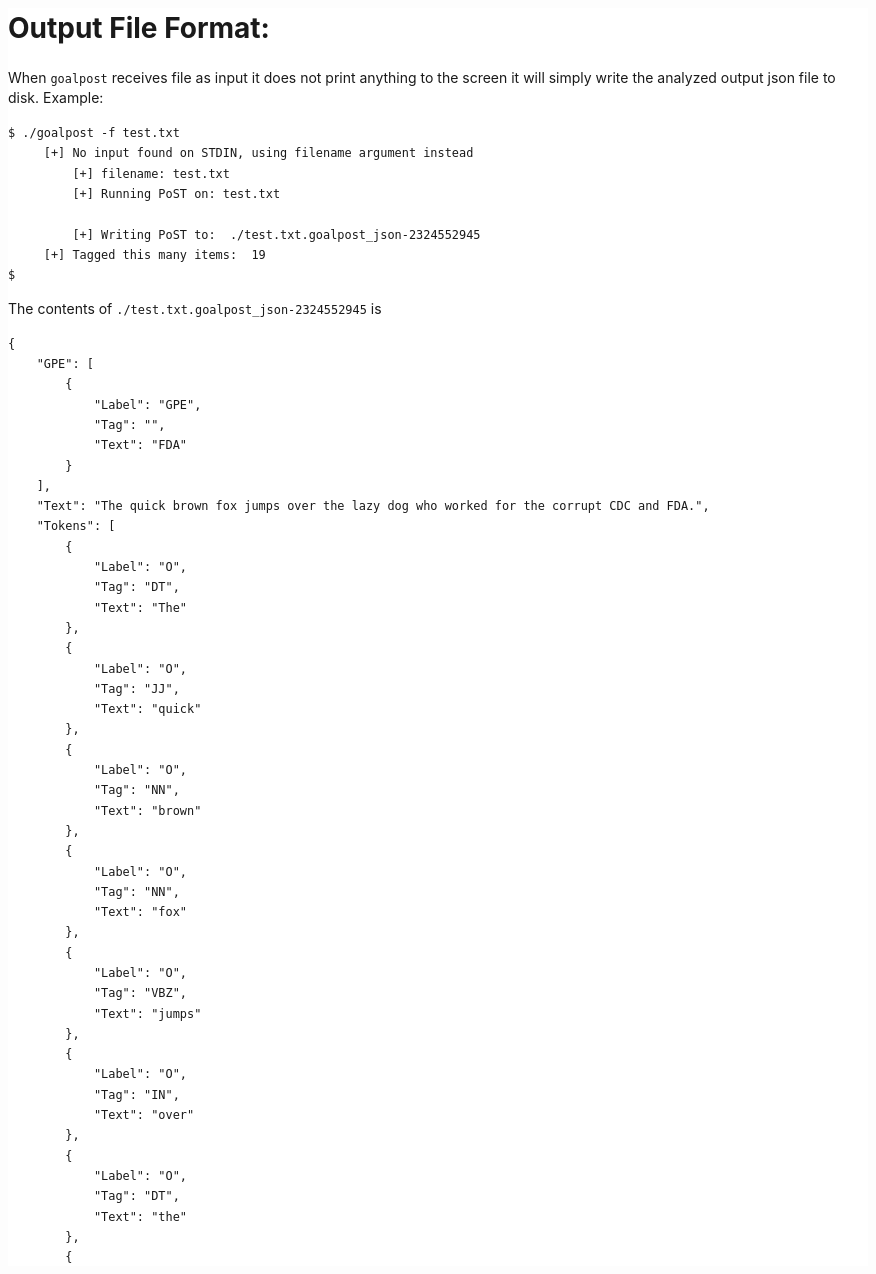 
# Output File Format:
When `goalpost` receives file as input it does not print anything to the screen
it will simply write the analyzed output json file to disk.
Example:
```
$ ./goalpost -f test.txt      
	 [+] No input found on STDIN, using filename argument instead
		 [+] filename: test.txt
		 [+] Running PoST on: test.txt

         [+] Writing PoST to:  ./test.txt.goalpost_json-2324552945
	 [+] Tagged this many items:  19
$ 
```
The contents of `./test.txt.goalpost_json-2324552945` is 
```
{
    "GPE": [
        {
            "Label": "GPE",
            "Tag": "",
            "Text": "FDA"
        }
    ],
    "Text": "The quick brown fox jumps over the lazy dog who worked for the corrupt CDC and FDA.",
    "Tokens": [
        {
            "Label": "O",
            "Tag": "DT",
            "Text": "The"
        },
        {
            "Label": "O",
            "Tag": "JJ",
            "Text": "quick"
        },
        {
            "Label": "O",
            "Tag": "NN",
            "Text": "brown"
        },
        {
            "Label": "O",
            "Tag": "NN",
            "Text": "fox"
        },
        {
            "Label": "O",
            "Tag": "VBZ",
            "Text": "jumps"
        },
        {
            "Label": "O",
            "Tag": "IN",
            "Text": "over"
        },
        {
            "Label": "O",
            "Tag": "DT",
            "Text": "the"
        },
        {
```